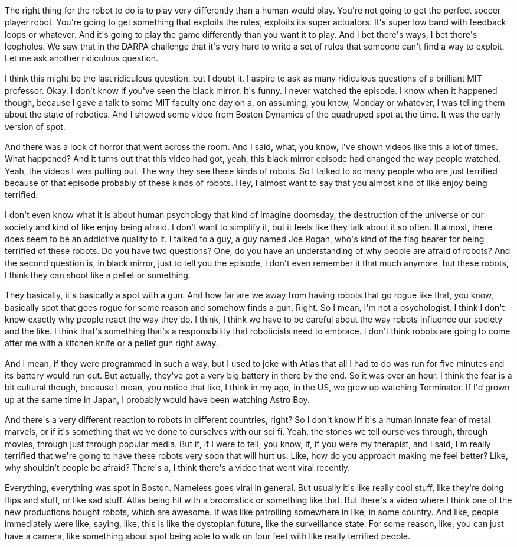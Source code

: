 The right thing for the robot to do is to play very differently than a human would play. You're not going to get the perfect soccer player robot. You're going to get something that exploits the rules, exploits its super actuators. It's super low band with feedback loops or whatever. And it's going to play the game differently than you want it to play. And I bet there's ways, I bet there's loopholes. We saw that in the DARPA challenge that it's very hard to write a set of rules that someone can't find a way to exploit. Let me ask another ridiculous question.

I think this might be the last ridiculous question, but I doubt it. I aspire to ask as many ridiculous questions of a brilliant MIT professor. Okay. I don't know if you've seen the black mirror. It's funny. I never watched the episode. I know when it happened though, because I gave a talk to some MIT faculty one day on a, on assuming, you know, Monday or whatever, I was telling them about the state of robotics. And I showed some video from Boston Dynamics of the quadruped spot at the time. It was the early version of spot.

And there was a look of horror that went across the room. And I said, what, you know, I've shown videos like this a lot of times. What happened? And it turns out that this video had got, yeah, this black mirror episode had changed the way people watched. Yeah, the videos I was putting out. The way they see these kinds of robots. So I talked to so many people who are just terrified because of that episode probably of these kinds of robots. Hey, I almost want to say that you almost kind of like enjoy being terrified.

I don't even know what it is about human psychology that kind of imagine doomsday, the destruction of the universe or our society and kind of like enjoy being afraid. I don't want to simplify it, but it feels like they talk about it so often. It almost, there does seem to be an addictive quality to it. I talked to a guy, a guy named Joe Rogan, who's kind of the flag bearer for being terrified of these robots. Do you have two questions? One, do you have an understanding of why people are afraid of robots? And the second question is, in black mirror, just to tell you the episode, I don't even remember it that much anymore, but these robots, I think they can shoot like a pellet or something.

They basically, it's basically a spot with a gun. And how far are we away from having robots that go rogue like that, you know, basically spot that goes rogue for some reason and somehow finds a gun. Right. So I mean, I'm not a psychologist. I think I don't know exactly why people react the way they do. I think, I think we have to be careful about the way robots influence our society and the like. I think that's something that's a responsibility that roboticists need to embrace. I don't think robots are going to come after me with a kitchen knife or a pellet gun right away.

And I mean, if they were programmed in such a way, but I used to joke with Atlas that all I had to do was run for five minutes and its battery would run out. But actually, they've got a very big battery in there by the end. So it was over an hour. I think the fear is a bit cultural though, because I mean, you notice that like, I think in my age, in the US, we grew up watching Terminator. If I'd grown up at the same time in Japan, I probably would have been watching Astro Boy.

And there's a very different reaction to robots in different countries, right? So I don't know if it's a human innate fear of metal marvels, or if it's something that we've done to ourselves with our sci fi. Yeah, the stories we tell ourselves through, through movies, through just through popular media. But if, if I were to tell, you know, if, if you were my therapist, and I said, I'm really terrified that we're going to have these robots very soon that will hurt us. Like, how do you approach making me feel better? Like, why shouldn't people be afraid? There's a, I think there's a video that went viral recently.

Everything, everything was spot in Boston. Nameless goes viral in general. But usually it's like really cool stuff, like they're doing flips and stuff, or like sad stuff. Atlas being hit with a broomstick or something like that. But there's a video where I think one of the new productions bought robots, which are awesome. It was like patrolling somewhere in like, in some country. And like, people immediately were like, saying, like, this is like the dystopian future, like the surveillance state. For some reason, like, you can just have a camera, like something about spot being able to walk on four feet with like really terrified people.
